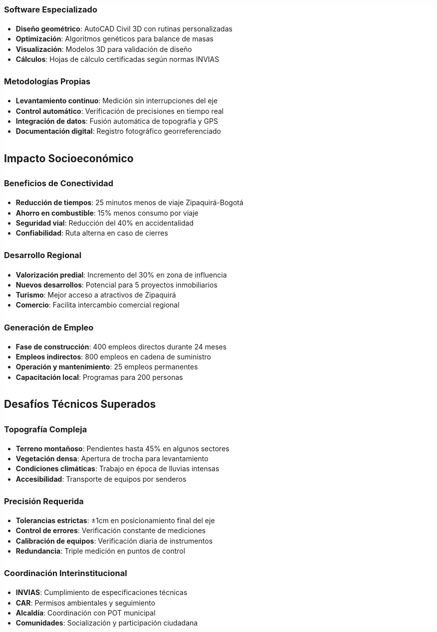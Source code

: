 ### Software Especializado
- **Diseño geométrico**: AutoCAD Civil 3D con rutinas personalizadas
- **Optimización**: Algoritmos genéticos para balance de masas
- **Visualización**: Modelos 3D para validación de diseño
- **Cálculos**: Hojas de cálculo certificadas según normas INVIAS

### Metodologías Propias
- **Levantamiento continuo**: Medición sin interrupciones del eje
- **Control automático**: Verificación de precisiones en tiempo real
- **Integración de datos**: Fusión automática de topografía y GPS
- **Documentación digital**: Registro fotográfico georreferenciado

## Impacto Socioeconómico

### Beneficios de Conectividad
- **Reducción de tiempos**: 25 minutos menos de viaje Zipaquirá-Bogotá
- **Ahorro en combustible**: 15% menos consumo por viaje
- **Seguridad vial**: Reducción del 40% en accidentalidad
- **Confiabilidad**: Ruta alterna en caso de cierres

### Desarrollo Regional
- **Valorización predial**: Incremento del 30% en zona de influencia
- **Nuevos desarrollos**: Potencial para 5 proyectos inmobiliarios
- **Turismo**: Mejor acceso a atractivos de Zipaquirá
- **Comercio**: Facilita intercambio comercial regional

### Generación de Empleo
- **Fase de construcción**: 400 empleos directos durante 24 meses
- **Empleos indirectos**: 800 empleos en cadena de suministro
- **Operación y mantenimiento**: 25 empleos permanentes
- **Capacitación local**: Programas para 200 personas

## Desafíos Técnicos Superados

### Topografía Compleja
- **Terreno montañoso**: Pendientes hasta 45% en algunos sectores
- **Vegetación densa**: Apertura de trocha para levantamiento
- **Condiciones climáticas**: Trabajo en época de lluvias intensas
- **Accesibilidad**: Transporte de equipos por senderos

### Precisión Requerida
- **Tolerancias estrictas**: ±1cm en posicionamiento final del eje
- **Control de errores**: Verificación constante de mediciones
- **Calibración de equipos**: Verificación diaria de instrumentos
- **Redundancia**: Triple medición en puntos de control

### Coordinación Interinstitucional
- **INVIAS**: Cumplimiento de especificaciones técnicas
- **CAR**: Permisos ambientales y seguimiento
- **Alcaldía**: Coordinación con POT municipal
- **Comunidades**: Socialización y participación ciudadana
